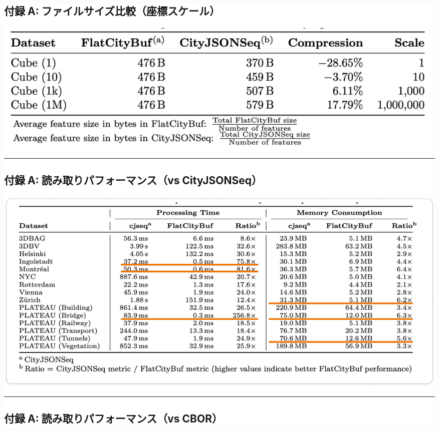 
## 付録 A: ファイルサイズ比較（座標スケール）

![w:1100px center](./figures/appendix/file_size_scale.png)

---

## 付録 A: 読み取りパフォーマンス（vs CityJSONSeq）

![w:1100px center](./figures/results/bench_cjseq.png)

---

## 付録 A: 読み取りパフォーマンス（vs CBOR）
